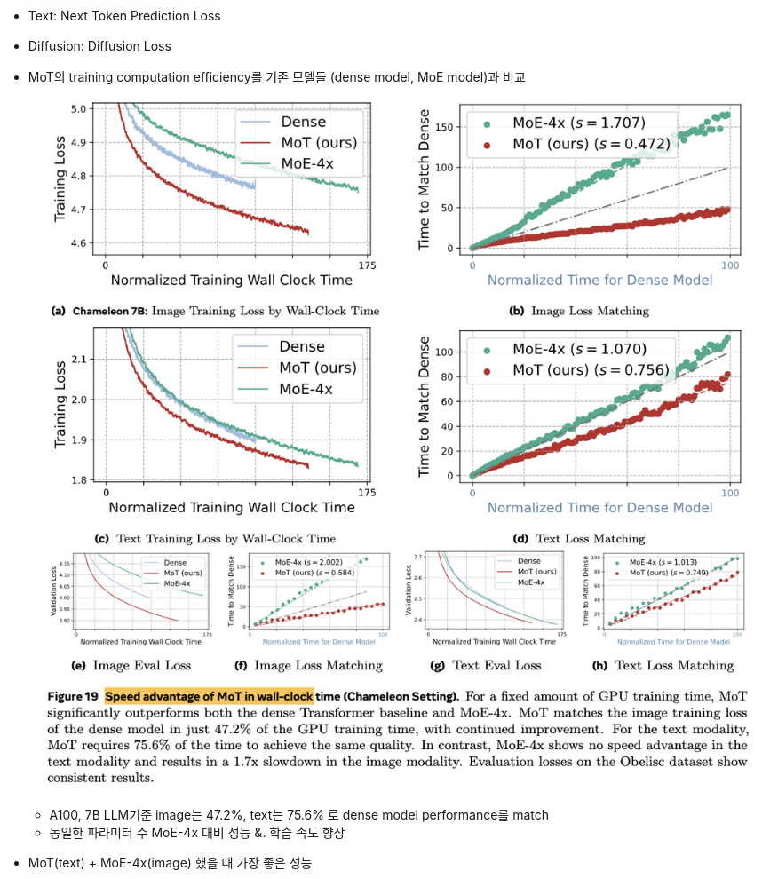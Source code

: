   - Text: Next Token Prediction Loss
  - Diffusion: Diffusion Loss

- MoT의 training computation efficiency를 기존 모델들 (dense model, MoE model)과 비교

  ![](../images/2024-11-12/image-20241112150234923.png)

  - A100, 7B LLM기준 image는 47.2%, text는 75.6% 로 dense model performance를 match
  - 동일한 파라미터 수 MoE-4x 대비 성능 &. 학습 속도 향상

- MoT(text) + MoE-4x(image) 헀을 때 가장 좋은 성능
